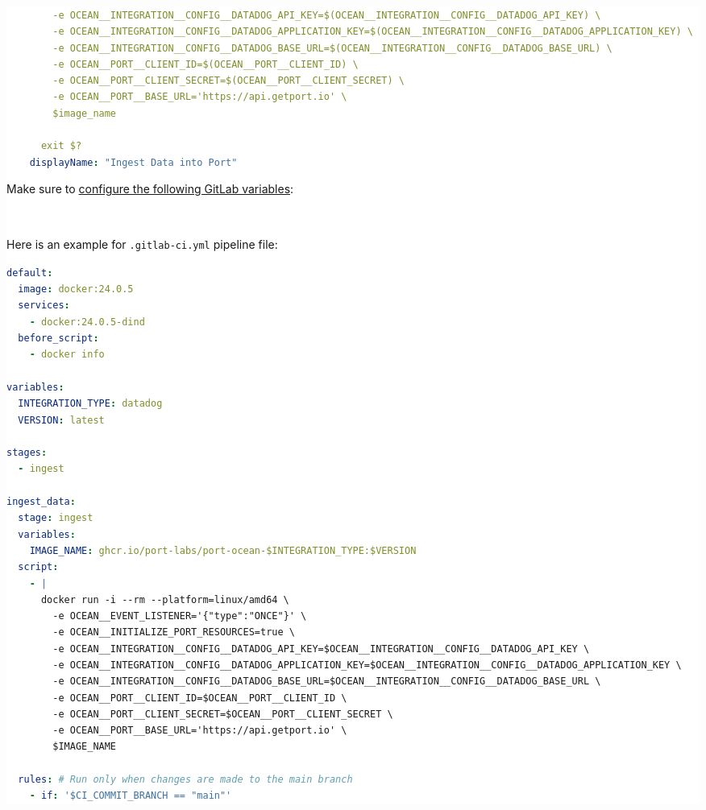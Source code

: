 ```yaml showLineNumbers
        -e OCEAN__INTEGRATION__CONFIG__DATADOG_API_KEY=$(OCEAN__INTEGRATION__CONFIG__DATADOG_API_KEY) \
        -e OCEAN__INTEGRATION__CONFIG__DATADOG_APPLICATION_KEY=$(OCEAN__INTEGRATION__CONFIG__DATADOG_APPLICATION_KEY) \
        -e OCEAN__INTEGRATION__CONFIG__DATADOG_BASE_URL=$(OCEAN__INTEGRATION__CONFIG__DATADOG_BASE_URL) \
        -e OCEAN__PORT__CLIENT_ID=$(OCEAN__PORT__CLIENT_ID) \
        -e OCEAN__PORT__CLIENT_SECRET=$(OCEAN__PORT__CLIENT_SECRET) \
        -e OCEAN__PORT__BASE_URL='https://api.getport.io' \
        $image_name

      exit $?
    displayName: "Ingest Data into Port"
```

  </TabItem>
  <TabItem value="gitlab" label="GitLab">

Make sure to [configure the following GitLab variables](https://docs.gitlab.com/ee/ci/variables/#for-a-project):

<DockerParameters/>

<br/>

Here is an example for `.gitlab-ci.yml` pipeline file:

```yaml showLineNumbers
default:
  image: docker:24.0.5
  services:
    - docker:24.0.5-dind
  before_script:
    - docker info

variables:
  INTEGRATION_TYPE: datadog
  VERSION: latest

stages:
  - ingest

ingest_data:
  stage: ingest
  variables:
    IMAGE_NAME: ghcr.io/port-labs/port-ocean-$INTEGRATION_TYPE:$VERSION
  script:
    - |
      docker run -i --rm --platform=linux/amd64 \
        -e OCEAN__EVENT_LISTENER='{"type":"ONCE"}' \
        -e OCEAN__INITIALIZE_PORT_RESOURCES=true \
        -e OCEAN__INTEGRATION__CONFIG__DATADOG_API_KEY=$OCEAN__INTEGRATION__CONFIG__DATADOG_API_KEY \
        -e OCEAN__INTEGRATION__CONFIG__DATADOG_APPLICATION_KEY=$OCEAN__INTEGRATION__CONFIG__DATADOG_APPLICATION_KEY \
        -e OCEAN__INTEGRATION__CONFIG__DATADOG_BASE_URL=$OCEAN__INTEGRATION__CONFIG__DATADOG_BASE_URL \
        -e OCEAN__PORT__CLIENT_ID=$OCEAN__PORT__CLIENT_ID \
        -e OCEAN__PORT__CLIENT_SECRET=$OCEAN__PORT__CLIENT_SECRET \
        -e OCEAN__PORT__BASE_URL='https://api.getport.io' \
        $IMAGE_NAME

  rules: # Run only when changes are made to the main branch
    - if: '$CI_COMMIT_BRANCH == "main"'
```
